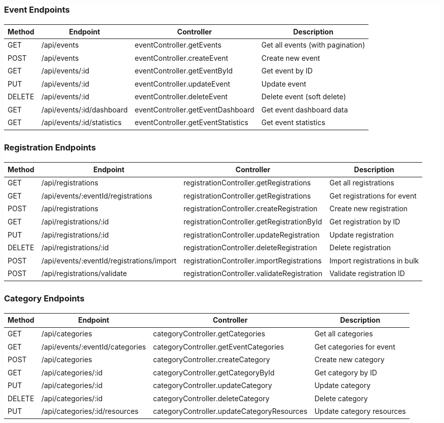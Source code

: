 ### Event Endpoints

| Method | Endpoint | Controller | Description |
|--------|----------|------------|-------------|
| GET | /api/events | eventController.getEvents | Get all events (with pagination) |
| POST | /api/events | eventController.createEvent | Create new event |
| GET | /api/events/:id | eventController.getEventById | Get event by ID |
| PUT | /api/events/:id | eventController.updateEvent | Update event |
| DELETE | /api/events/:id | eventController.deleteEvent | Delete event (soft delete) |
| GET | /api/events/:id/dashboard | eventController.getEventDashboard | Get event dashboard data |
| GET | /api/events/:id/statistics | eventController.getEventStatistics | Get event statistics |

### Registration Endpoints

| Method | Endpoint | Controller | Description |
|--------|----------|------------|-------------|
| GET | /api/registrations | registrationController.getRegistrations | Get all registrations |
| GET | /api/events/:eventId/registrations | registrationController.getRegistrations | Get registrations for event |
| POST | /api/registrations | registrationController.createRegistration | Create new registration |
| GET | /api/registrations/:id | registrationController.getRegistrationById | Get registration by ID |
| PUT | /api/registrations/:id | registrationController.updateRegistration | Update registration |
| DELETE | /api/registrations/:id | registrationController.deleteRegistration | Delete registration |
| POST | /api/events/:eventId/registrations/import | registrationController.importRegistrations | Import registrations in bulk |
| POST | /api/registrations/validate | registrationController.validateRegistration | Validate registration ID |

### Category Endpoints

| Method | Endpoint | Controller | Description |
|--------|----------|------------|-------------|
| GET | /api/categories | categoryController.getCategories | Get all categories |
| GET | /api/events/:eventId/categories | categoryController.getEventCategories | Get categories for event |
| POST | /api/categories | categoryController.createCategory | Create new category |
| GET | /api/categories/:id | categoryController.getCategoryById | Get category by ID |
| PUT | /api/categories/:id | categoryController.updateCategory | Update category |
| DELETE | /api/categories/:id | categoryController.deleteCategory | Delete category |
| PUT | /api/categories/:id/resources | categoryController.updateCategoryResources | Update category resources |
